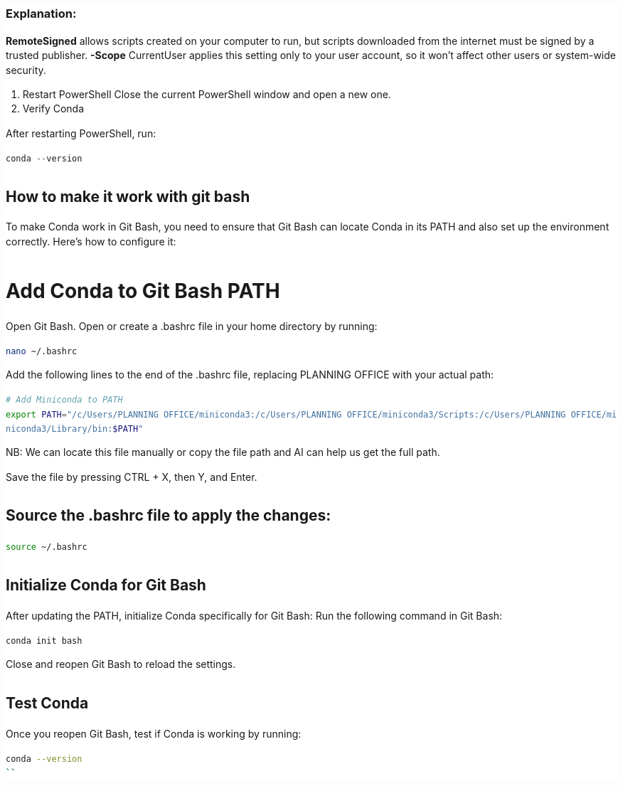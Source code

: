 ### Explanation:
**RemoteSigned** allows scripts created on your computer to run, but scripts downloaded from the internet must be signed by a trusted publisher.
**-Scope** CurrentUser applies this setting only to your user account, so it won’t affect other users or system-wide security.
1. Restart PowerShell
Close the current PowerShell window and open a new one.
2. Verify Conda

After restarting PowerShell, run:
```powershell
conda --version
```
## How to make it work with git bash
To make Conda work in Git Bash, you need to ensure that Git Bash can locate Conda in its PATH and also set up the environment correctly. Here’s how to configure it:

# Add Conda to Git Bash PATH
Open Git Bash.
Open or create a .bashrc file in your home directory by running:
```bash
nano ~/.bashrc
```
Add the following lines to the end of the .bashrc file, replacing PLANNING OFFICE with your actual path:

```bash
# Add Miniconda to PATH
export PATH="/c/Users/PLANNING OFFICE/miniconda3:/c/Users/PLANNING OFFICE/miniconda3/Scripts:/c/Users/PLANNING OFFICE/miniconda3/Library/bin:$PATH"
```
NB: We can locate this file manually or copy the file path and AI can help us get the full path.

Save the file by pressing CTRL + X, then Y, and Enter.

## Source the .bashrc file to apply the changes:
```bash
source ~/.bashrc
```
## Initialize Conda for Git Bash
After updating the PATH, initialize Conda specifically for Git Bash:
Run the following command in Git Bash:
```bash
conda init bash
```
Close and reopen Git Bash to reload the settings.

## Test Conda
Once you reopen Git Bash, test if Conda is working by running:
```bash
conda --version
``
